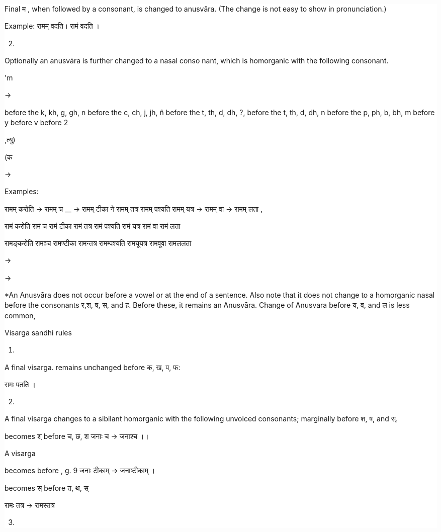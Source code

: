 Final म , when followed by a consonant, is changed to anusvāra. (The change is not easy to show in pronunciation.)

Example: रामम् वदति। रामं वदति ।

2)

Optionally an anusvāra is further changed to a nasal conso nant, which is homorganic with the following consonant.

'm

→

before the k, kh, g, gh, n before the c, ch, j, jh, ñ before the t, th, d, dh, ?, before the t, th, d, dh, n before the p, ph, b, bh, m before y before v before 2

,त्यु)

(क

→

Examples:

रामम् करोति → रामम् च __ → रामम् टीका ने रामम् तत्र रामम् पश्यति रामम् यत्र → रामम् वा → रामम् लता ,

रामं करोति रामं च रामं टीका रामं तत्र रामं पश्यति रामं यत्र रामं वा रामं लता

रामङ्करोति रामञ्च रामण्टीका रामन्तत्र रामम्पश्यति रामयूयत्र रामवूवा रामललता

→

→

*An Anusvāra does not occur before a vowel or at the end of a sentence. Also note that it does not change to a homorganic nasal before the consonants र,श, ष, स, and ह. Before these, it remains an Anusvāra. Change of Anusvara before य, व, and ल is less common,

Visarga sandhi rules

1)

A final visarga. remains unchanged before क, ख, प, फ:

रामः पतति ।

2)

A final visarga changes to a sibilant homorganic with the following unvoiced consonants; marginally before श, ष, and स्.

becomes श् before च, छ, श जनाः च → जनाश्च ।।

A visarga

becomes before , g. 9 जनाः टीकाम् → जनाष्टीकाम् ।

becomes स् before त, थ, स्

रामः तत्र → रामस्तत्र

3)
